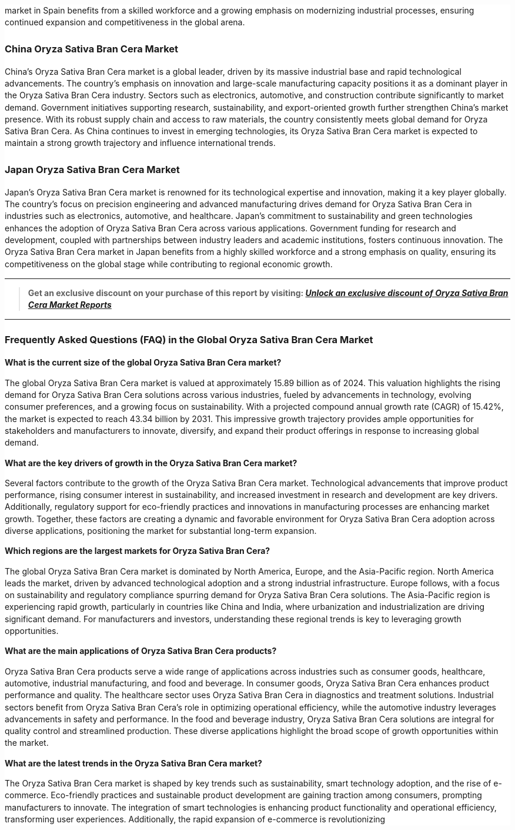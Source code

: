 market in Spain benefits from a skilled workforce and a growing emphasis on modernizing industrial processes, ensuring continued expansion and competitiveness in the global arena.</p><h3>China Oryza Sativa Bran Cera Market</h3><p>China&rsquo;s Oryza Sativa Bran Cera market is a global leader, driven by its massive industrial base and rapid technological advancements. The country&rsquo;s emphasis on innovation and large-scale manufacturing capacity positions it as a dominant player in the Oryza Sativa Bran Cera industry. Sectors such as electronics, automotive, and construction contribute significantly to market demand. Government initiatives supporting research, sustainability, and export-oriented growth further strengthen China&rsquo;s market presence. With its robust supply chain and access to raw materials, the country consistently meets global demand for Oryza Sativa Bran Cera. As China continues to invest in emerging technologies, its Oryza Sativa Bran Cera market is expected to maintain a strong growth trajectory and influence international trends.</p><h3>Japan Oryza Sativa Bran Cera Market</h3><p>Japan&rsquo;s Oryza Sativa Bran Cera market is renowned for its technological expertise and innovation, making it a key player globally. The country&rsquo;s focus on precision engineering and advanced manufacturing drives demand for Oryza Sativa Bran Cera in industries such as electronics, automotive, and healthcare. Japan&rsquo;s commitment to sustainability and green technologies enhances the adoption of Oryza Sativa Bran Cera across various applications. Government funding for research and development, coupled with partnerships between industry leaders and academic institutions, fosters continuous innovation. The Oryza Sativa Bran Cera market in Japan benefits from a highly skilled workforce and a strong emphasis on quality, ensuring its competitiveness on the global stage while contributing to regional economic growth.</p><hr /><blockquote><p><strong>Get an exclusive discount on your purchase of this report by visiting: <em><a href="://marketresearchpulse.com/ask-for-discount/20428?utm_source=Github&amp;utm_medium=027">Unlock an exclusive discount of Oryza Sativa Bran Cera Market Reports</a></em>&nbsp;</strong></p></blockquote><hr /><h3>Frequently Asked Questions (FAQ) in the Global Oryza Sativa Bran Cera Market</h3><p><strong>What is the current size of the global Oryza Sativa Bran Cera market?</strong></p><p>The global Oryza Sativa Bran Cera market is valued at approximately 15.89 billion as of 2024. This valuation highlights the rising demand for Oryza Sativa Bran Cera solutions across various industries, fueled by advancements in technology, evolving consumer preferences, and a growing focus on sustainability. With a projected compound annual growth rate (CAGR) of 15.42%, the market is expected to reach 43.34 billion by 2031. This impressive growth trajectory provides ample opportunities for stakeholders and manufacturers to innovate, diversify, and expand their product offerings in response to increasing global demand.</p><p><strong>What are the key drivers of growth in the Oryza Sativa Bran Cera market?</strong></p><p>Several factors contribute to the growth of the Oryza Sativa Bran Cera market. Technological advancements that improve product performance, rising consumer interest in sustainability, and increased investment in research and development are key drivers. Additionally, regulatory support for eco-friendly practices and innovations in manufacturing processes are enhancing market growth. Together, these factors are creating a dynamic and favorable environment for Oryza Sativa Bran Cera adoption across diverse applications, positioning the market for substantial long-term expansion.</p><p><strong>Which regions are the largest markets for Oryza Sativa Bran Cera?</strong></p><p>The global Oryza Sativa Bran Cera market is dominated by North America, Europe, and the Asia-Pacific region. North America leads the market, driven by advanced technological adoption and a strong industrial infrastructure. Europe follows, with a focus on sustainability and regulatory compliance spurring demand for Oryza Sativa Bran Cera solutions. The Asia-Pacific region is experiencing rapid growth, particularly in countries like China and India, where urbanization and industrialization are driving significant demand. For manufacturers and investors, understanding these regional trends is key to leveraging growth opportunities.</p><p><strong>What are the main applications of Oryza Sativa Bran Cera products?</strong></p><p>Oryza Sativa Bran Cera products serve a wide range of applications across industries such as consumer goods, healthcare, automotive, industrial manufacturing, and food and beverage. In consumer goods, Oryza Sativa Bran Cera enhances product performance and quality. The healthcare sector uses Oryza Sativa Bran Cera in diagnostics and treatment solutions. Industrial sectors benefit from Oryza Sativa Bran Cera&rsquo;s role in optimizing operational efficiency, while the automotive industry leverages advancements in safety and performance. In the food and beverage industry, Oryza Sativa Bran Cera solutions are integral for quality control and streamlined production. These diverse applications highlight the broad scope of growth opportunities within the market.</p><p><strong>What are the latest trends in the Oryza Sativa Bran Cera market?</strong></p><p>The Oryza Sativa Bran Cera market is shaped by key trends such as sustainability, smart technology adoption, and the rise of e-commerce. Eco-friendly practices and sustainable product development are gaining traction among consumers, prompting manufacturers to innovate. The integration of smart technologies is enhancing product functionality and operational efficiency, transforming user experiences. Additionally, the rapid expansion of e-commerce is revolutionizing
